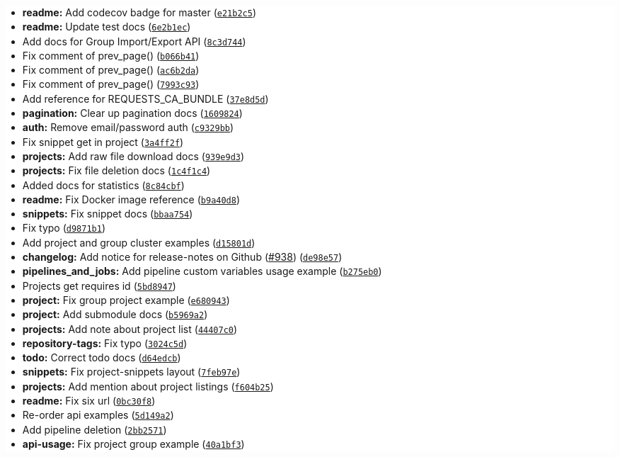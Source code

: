 * **readme:** Add codecov badge for master ([`e21b2c5`](https://github.com/mh21/python-gitlab/commit/e21b2c5c6a600c60437a41f231fea2adcfd89fbd))
* **readme:** Update test docs ([`6e2b1ec`](https://github.com/mh21/python-gitlab/commit/6e2b1ec947a6e352b412fd4e1142006621dd76a4))
* Add docs for Group Import/Export API ([`8c3d744`](https://github.com/mh21/python-gitlab/commit/8c3d744ec6393ad536b565c94f120b3e26b6f3e8))
* Fix comment of prev_page() ([`b066b41`](https://github.com/mh21/python-gitlab/commit/b066b41314f55fbdc4ee6868d1e0aba1e5620a48))
* Fix comment of prev_page() ([`ac6b2da`](https://github.com/mh21/python-gitlab/commit/ac6b2daf8048f4f6dea14bbf142b8f3a00726443))
* Fix comment of prev_page() ([`7993c93`](https://github.com/mh21/python-gitlab/commit/7993c935f62e67905af558dd06394764e708cafe))
* Add reference for REQUESTS_CA_BUNDLE ([`37e8d5d`](https://github.com/mh21/python-gitlab/commit/37e8d5d2f0c07c797e347a7bc1441882fe118ecd))
* **pagination:** Clear up pagination docs ([`1609824`](https://github.com/mh21/python-gitlab/commit/16098244ad7c19867495cf4f0fda0c83fe54cd2b))
* **auth:** Remove email/password auth ([`c9329bb`](https://github.com/mh21/python-gitlab/commit/c9329bbf028c5e5ce175e99859c9e842ab8234bc))
* Fix snippet get in project ([`3a4ff2f`](https://github.com/mh21/python-gitlab/commit/3a4ff2fbf51d5f7851db02de6d8f0e84508b11a0))
* **projects:** Add raw file download docs ([`939e9d3`](https://github.com/mh21/python-gitlab/commit/939e9d32e6e249e2a642d2bf3c1a34fde288c842))
* **projects:** Fix file deletion docs ([`1c4f1c4`](https://github.com/mh21/python-gitlab/commit/1c4f1c40185265ae73c52c6d6c418e02ab33204e))
* Added docs for statistics ([`8c84cbf`](https://github.com/mh21/python-gitlab/commit/8c84cbf6374e466f21d175206836672b3dadde20))
* **readme:** Fix Docker image reference ([`b9a40d8`](https://github.com/mh21/python-gitlab/commit/b9a40d822bcff630a4c92c395c134f8c002ed1cb))
* **snippets:** Fix snippet docs ([`bbaa754`](https://github.com/mh21/python-gitlab/commit/bbaa754673c4a0bffece482fe33e4875ddadc2dc))
* Fix typo ([`d9871b1`](https://github.com/mh21/python-gitlab/commit/d9871b148c7729c9e401f43ff6293a5e65ce1838))
* Add project and group cluster examples ([`d15801d`](https://github.com/mh21/python-gitlab/commit/d15801d7e7742a43ad9517f0ac13b6dba24c6283))
* **changelog:** Add notice for release-notes on Github ([#938](https://github.com/mh21/python-gitlab/issues/938)) ([`de98e57`](https://github.com/mh21/python-gitlab/commit/de98e572b003ee4cf2c1ef770a692f442c216247))
* **pipelines_and_jobs:** Add pipeline custom variables usage example ([`b275eb0`](https://github.com/mh21/python-gitlab/commit/b275eb03c5954ca24f249efad8125d1eacadd3ac))
* Projects get requires id ([`5bd8947`](https://github.com/mh21/python-gitlab/commit/5bd8947bd16398aed218f07458aef72e67f2d130))
* **project:** Fix group project example ([`e680943`](https://github.com/mh21/python-gitlab/commit/e68094317ff6905049e464a59731fe4ab23521de))
* **project:** Add submodule docs ([`b5969a2`](https://github.com/mh21/python-gitlab/commit/b5969a2dcea77fa608cc29be7a5f39062edd3846))
* **projects:** Add note about project list ([`44407c0`](https://github.com/mh21/python-gitlab/commit/44407c0f59b9602b17cfb93b5e1fa37a84064766))
* **repository-tags:** Fix typo ([`3024c5d`](https://github.com/mh21/python-gitlab/commit/3024c5dc8794382e281b83a8266be7061069e83e))
* **todo:** Correct todo docs ([`d64edcb`](https://github.com/mh21/python-gitlab/commit/d64edcb4851ea62e72e3808daf7d9b4fdaaf548b))
* **snippets:** Fix project-snippets layout ([`7feb97e`](https://github.com/mh21/python-gitlab/commit/7feb97e9d89b4ef1401d141be3d00b9d0ff6b75c))
* **projects:** Add mention about project listings ([`f604b25`](https://github.com/mh21/python-gitlab/commit/f604b2577b03a6a19641db3f2060f99d24cc7073))
* **readme:** Fix six url ([`0bc30f8`](https://github.com/mh21/python-gitlab/commit/0bc30f840c9c30dd529ae85bdece6262d2702c94))
* Re-order api examples ([`5d149a2`](https://github.com/mh21/python-gitlab/commit/5d149a2262653b729f0105639ae5027ae5a109ea))
* Add pipeline deletion ([`2bb2571`](https://github.com/mh21/python-gitlab/commit/2bb257182c237384d60b8d90cbbff5a0598f283b))
* **api-usage:** Fix project group example ([`40a1bf3`](https://github.com/mh21/python-gitlab/commit/40a1bf36c2df89daa1634e81c0635c1a63831090))